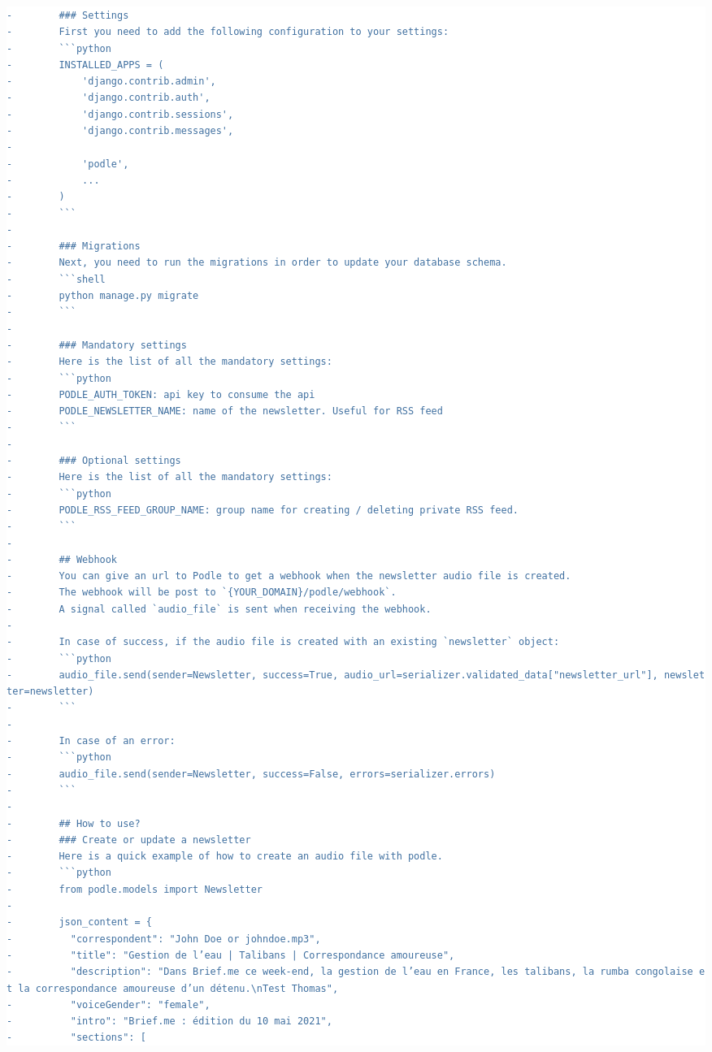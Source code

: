 ```diff
-        ### Settings
-        First you need to add the following configuration to your settings:
-        ```python
-        INSTALLED_APPS = (
-            'django.contrib.admin',
-            'django.contrib.auth',
-            'django.contrib.sessions',
-            'django.contrib.messages',
-        
-            'podle',
-            ...
-        )
-        ```
-        
-        ### Migrations
-        Next, you need to run the migrations in order to update your database schema.
-        ```shell
-        python manage.py migrate
-        ```
-        
-        ### Mandatory settings
-        Here is the list of all the mandatory settings:
-        ```python
-        PODLE_AUTH_TOKEN: api key to consume the api
-        PODLE_NEWSLETTER_NAME: name of the newsletter. Useful for RSS feed
-        ```
-        
-        ### Optional settings
-        Here is the list of all the mandatory settings:
-        ```python
-        PODLE_RSS_FEED_GROUP_NAME: group name for creating / deleting private RSS feed.
-        ```
-        
-        ## Webhook
-        You can give an url to Podle to get a webhook when the newsletter audio file is created.
-        The webhook will be post to `{YOUR_DOMAIN}/podle/webhook`.
-        A signal called `audio_file` is sent when receiving the webhook.
-        
-        In case of success, if the audio file is created with an existing `newsletter` object:
-        ```python
-        audio_file.send(sender=Newsletter, success=True, audio_url=serializer.validated_data["newsletter_url"], newsletter=newsletter)
-        ```
-        
-        In case of an error:
-        ```python
-        audio_file.send(sender=Newsletter, success=False, errors=serializer.errors)
-        ```
-        
-        ## How to use?
-        ### Create or update a newsletter
-        Here is a quick example of how to create an audio file with podle.
-        ```python
-        from podle.models import Newsletter
-        
-        json_content = {
-          "correspondent": "John Doe or johndoe.mp3",
-          "title": "Gestion de l’eau | Talibans | Correspondance amoureuse",
-          "description": "Dans Brief.me ce week-end, la gestion de l’eau en France, les talibans, la rumba congolaise et la correspondance amoureuse d’un détenu.\nTest Thomas",
-          "voiceGender": "female",
-          "intro": "Brief.me : édition du 10 mai 2021",
-          "sections": [
```